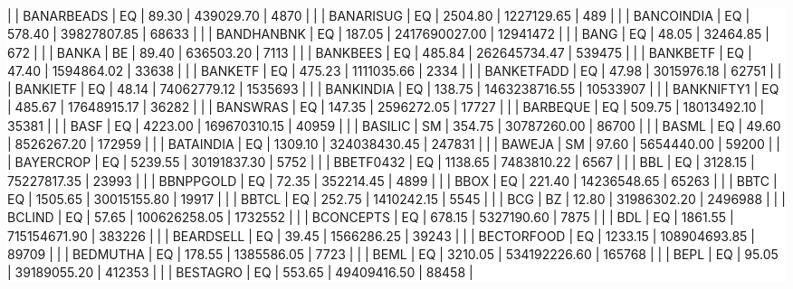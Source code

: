 |  | BANARBEADS | EQ | 89.30 | 439029.70 | 4870 |
|  | BANARISUG | EQ | 2504.80 | 1227129.65 | 489 |
|  | BANCOINDIA | EQ | 578.40 | 39827807.85 | 68633 |
|  | BANDHANBNK | EQ | 187.05 | 2417690027.00 | 12941472 |
|  | BANG | EQ | 48.05 | 32464.85 | 672 |
|  | BANKA | BE | 89.40 | 636503.20 | 7113 |
|  | BANKBEES | EQ | 485.84 | 262645734.47 | 539475 |
|  | BANKBETF | EQ | 47.40 | 1594864.02 | 33638 |
|  | BANKETF | EQ | 475.23 | 1111035.66 | 2334 |
|  | BANKETFADD | EQ | 47.98 | 3015976.18 | 62751 |
|  | BANKIETF | EQ | 48.14 | 74062779.12 | 1535693 |
|  | BANKINDIA | EQ | 138.75 | 1463238716.55 | 10533907 |
|  | BANKNIFTY1 | EQ | 485.67 | 17648915.17 | 36282 |
|  | BANSWRAS | EQ | 147.35 | 2596272.05 | 17727 |
|  | BARBEQUE | EQ | 509.75 | 18013492.10 | 35381 |
|  | BASF | EQ | 4223.00 | 169670310.15 | 40959 |
|  | BASILIC | SM | 354.75 | 30787260.00 | 86700 |
|  | BASML | EQ | 49.60 | 8526267.20 | 172959 |
|  | BATAINDIA | EQ | 1309.10 | 324038430.45 | 247831 |
|  | BAWEJA | SM | 97.60 | 5654440.00 | 59200 |
|  | BAYERCROP | EQ | 5239.55 | 30191837.30 | 5752 |
|  | BBETF0432 | EQ | 1138.65 | 7483810.22 | 6567 |
|  | BBL | EQ | 3128.15 | 75227817.35 | 23993 |
|  | BBNPPGOLD | EQ | 72.35 | 352214.45 | 4899 |
|  | BBOX | EQ | 221.40 | 14236548.65 | 65263 |
|  | BBTC | EQ | 1505.65 | 30015155.80 | 19917 |
|  | BBTCL | EQ | 252.75 | 1410242.15 | 5545 |
|  | BCG | BZ | 12.80 | 31986302.20 | 2496988 |
|  | BCLIND | EQ | 57.65 | 100626258.05 | 1732552 |
|  | BCONCEPTS | EQ | 678.15 | 5327190.60 | 7875 |
|  | BDL | EQ | 1861.55 | 715154671.90 | 383226 |
|  | BEARDSELL | EQ | 39.45 | 1566286.25 | 39243 |
|  | BECTORFOOD | EQ | 1233.15 | 108904693.85 | 89709 |
|  | BEDMUTHA | EQ | 178.55 | 1385586.05 | 7723 |
|  | BEML | EQ | 3210.05 | 534192226.60 | 165768 |
|  | BEPL | EQ | 95.05 | 39189055.20 | 412353 |
|  | BESTAGRO | EQ | 553.65 | 49409416.50 | 88458 |